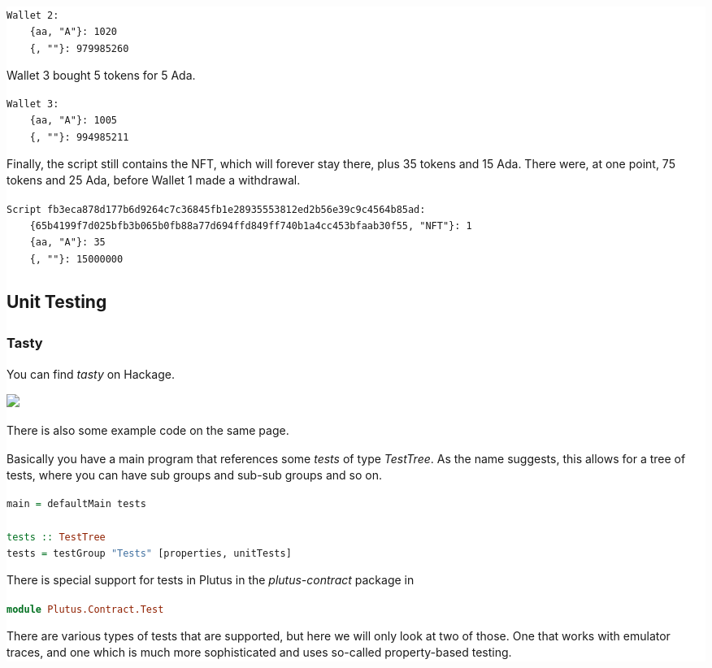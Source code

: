``` {.}
Wallet 2: 
    {aa, "A"}: 1020
    {, ""}: 979985260
```

Wallet 3 bought 5 tokens for 5 Ada.

``` {.}
Wallet 3: 
    {aa, "A"}: 1005
    {, ""}: 994985211
```

Finally, the script still contains the NFT, which will forever stay
there, plus 35 tokens and 15 Ada. There were, at one point, 75 tokens
and 25 Ada, before Wallet 1 made a withdrawal.

``` {.}
Script fb3eca878d177b6d9264c7c36845fb1e28935553812ed2b56e39c9c4564b85ad: 
    {65b4199f7d025bfb3b065b0fb88a77d694ffd849ff740b1a4cc453bfaab30f55, "NFT"}: 1
    {aa, "A"}: 35
    {, ""}: 15000000
```

Unit Testing
------------

### Tasty

You can find *tasty* on Hackage.

![](https://raw.githubusercontent.com/chris-moreton/plutus-pioneer-program/main/docs/pioneer/img/pic__00001.png)

There is also some example code on the same page.

Basically you have a main program that references some *tests* of type
*TestTree*. As the name suggests, this allows for a tree of tests, where
you can have sub groups and sub-sub groups and so on.

```haskell
main = defaultMain tests

tests :: TestTree
tests = testGroup "Tests" [properties, unitTests]
```

There is special support for tests in Plutus in the *plutus-contract*
package in

```haskell
module Plutus.Contract.Test
```

There are various types of tests that are supported, but here we will
only look at two of those. One that works with emulator traces, and one
which is much more sophisticated and uses so-called property-based
testing.

